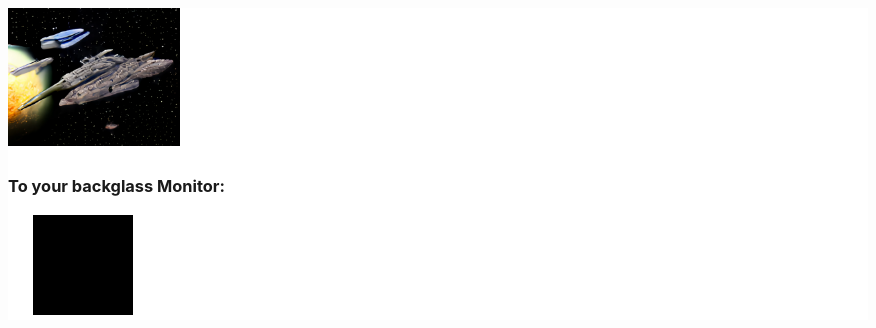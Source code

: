 <kbd><img src="Docs/spaceship fleeing from the master of the universe.png" 
 width="20%" height="20%" />
</kbd>


### To your backglass Monitor:
<div>
<kbd>
    <img src="Docs/BlackPixel.png" width="150" height="100"